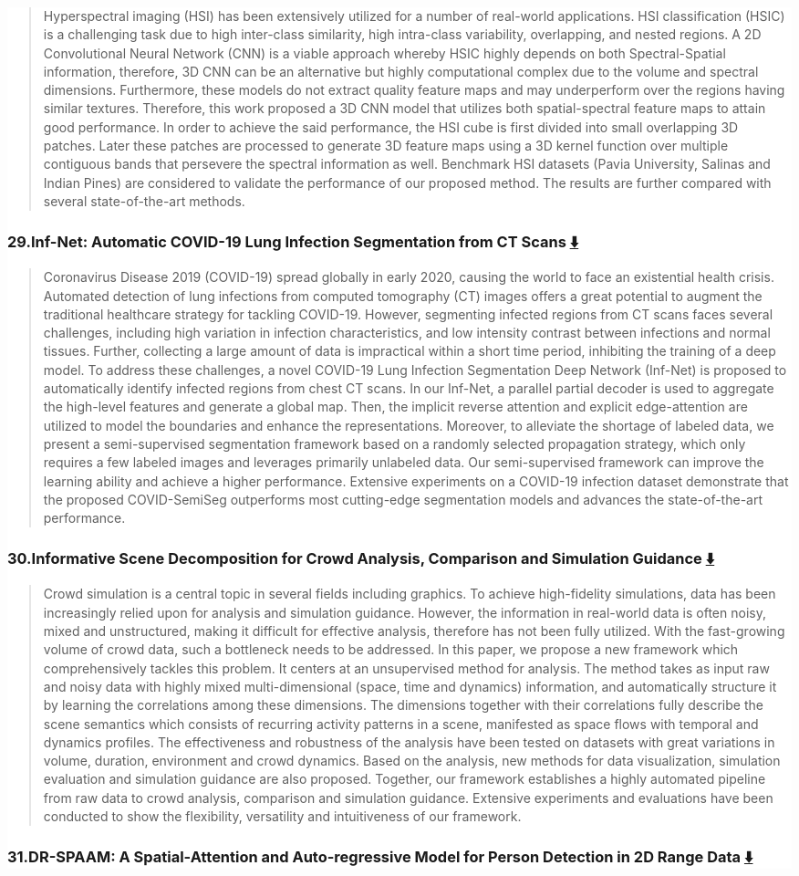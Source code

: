 >  Hyperspectral imaging (HSI) has been extensively utilized for a number of real-world applications. HSI classification (HSIC) is a challenging task due to high inter-class similarity, high intra-class variability, overlapping, and nested regions. A 2D Convolutional Neural Network (CNN) is a viable approach whereby HSIC highly depends on both Spectral-Spatial information, therefore, 3D CNN can be an alternative but highly computational complex due to the volume and spectral dimensions. Furthermore, these models do not extract quality feature maps and may underperform over the regions having similar textures. Therefore, this work proposed a 3D CNN model that utilizes both spatial-spectral feature maps to attain good performance. In order to achieve the said performance, the HSI cube is first divided into small overlapping 3D patches. Later these patches are processed to generate 3D feature maps using a 3D kernel function over multiple contiguous bands that persevere the spectral information as well. Benchmark HSI datasets (Pavia University, Salinas and Indian Pines) are considered to validate the performance of our proposed method. The results are further compared with several state-of-the-art methods.      
### 29.Inf-Net: Automatic COVID-19 Lung Infection Segmentation from CT Scans  [ :arrow_down: ](https://arxiv.org/pdf/2004.14133.pdf)
>  Coronavirus Disease 2019 (COVID-19) spread globally in early 2020, causing the world to face an existential health crisis. Automated detection of lung infections from computed tomography (CT) images offers a great potential to augment the traditional healthcare strategy for tackling COVID-19. However, segmenting infected regions from CT scans faces several challenges, including high variation in infection characteristics, and low intensity contrast between infections and normal tissues. Further, collecting a large amount of data is impractical within a short time period, inhibiting the training of a deep model. To address these challenges, a novel COVID-19 Lung Infection Segmentation Deep Network (Inf-Net) is proposed to automatically identify infected regions from chest CT scans. In our Inf-Net, a parallel partial decoder is used to aggregate the high-level features and generate a global map. Then, the implicit reverse attention and explicit edge-attention are utilized to model the boundaries and enhance the representations. Moreover, to alleviate the shortage of labeled data, we present a semi-supervised segmentation framework based on a randomly selected propagation strategy, which only requires a few labeled images and leverages primarily unlabeled data. Our semi-supervised framework can improve the learning ability and achieve a higher performance. Extensive experiments on a COVID-19 infection dataset demonstrate that the proposed COVID-SemiSeg outperforms most cutting-edge segmentation models and advances the state-of-the-art performance.      
### 30.Informative Scene Decomposition for Crowd Analysis, Comparison and Simulation Guidance  [ :arrow_down: ](https://arxiv.org/pdf/2004.14107.pdf)
>  Crowd simulation is a central topic in several fields including graphics. To achieve high-fidelity simulations, data has been increasingly relied upon for analysis and simulation guidance. However, the information in real-world data is often noisy, mixed and unstructured, making it difficult for effective analysis, therefore has not been fully utilized. With the fast-growing volume of crowd data, such a bottleneck needs to be addressed. In this paper, we propose a new framework which comprehensively tackles this problem. It centers at an unsupervised method for analysis. The method takes as input raw and noisy data with highly mixed multi-dimensional (space, time and dynamics) information, and automatically structure it by learning the correlations among these dimensions. The dimensions together with their correlations fully describe the scene semantics which consists of recurring activity patterns in a scene, manifested as space flows with temporal and dynamics profiles. The effectiveness and robustness of the analysis have been tested on datasets with great variations in volume, duration, environment and crowd dynamics. Based on the analysis, new methods for data visualization, simulation evaluation and simulation guidance are also proposed. Together, our framework establishes a highly automated pipeline from raw data to crowd analysis, comparison and simulation guidance. Extensive experiments and evaluations have been conducted to show the flexibility, versatility and intuitiveness of our framework.      
### 31.DR-SPAAM: A Spatial-Attention and Auto-regressive Model for Person Detection in 2D Range Data  [ :arrow_down: ](https://arxiv.org/pdf/2004.14079.pdf)